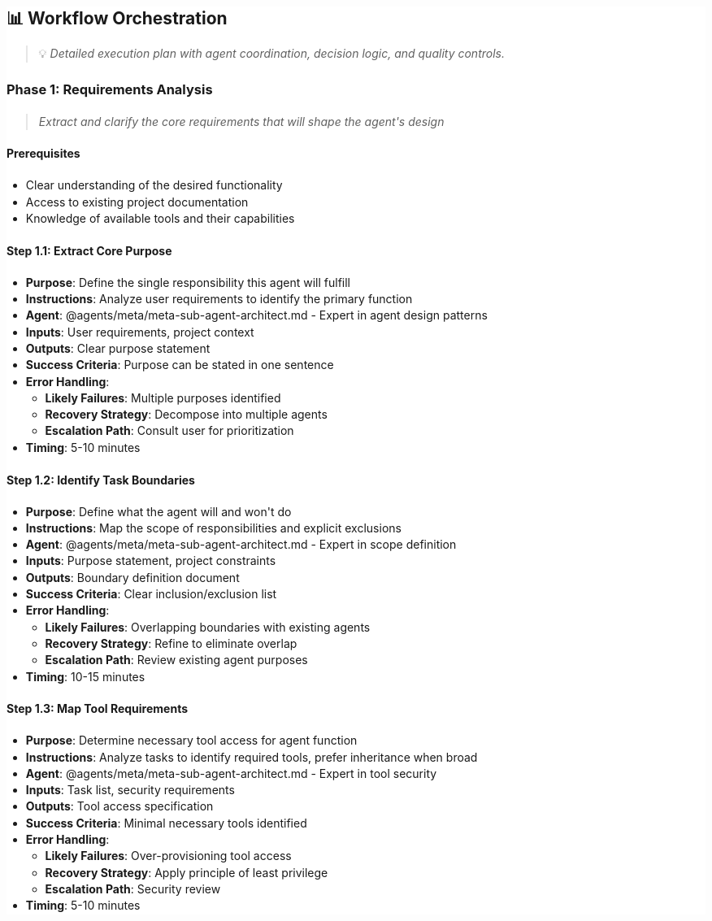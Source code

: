 ## 📊 Workflow Orchestration
> 💡 *Detailed execution plan with agent coordination, decision logic, and quality controls.*

### Phase 1: Requirements Analysis
> *Extract and clarify the core requirements that will shape the agent's design*

#### Prerequisites
- Clear understanding of the desired functionality
- Access to existing project documentation
- Knowledge of available tools and their capabilities

#### Step 1.1: Extract Core Purpose
- **Purpose**: Define the single responsibility this agent will fulfill
- **Instructions**: Analyze user requirements to identify the primary function
- **Agent**: @agents/meta/meta-sub-agent-architect.md - Expert in agent design patterns
- **Inputs**: User requirements, project context
- **Outputs**: Clear purpose statement
- **Success Criteria**: Purpose can be stated in one sentence
- **Error Handling**:
    - **Likely Failures**: Multiple purposes identified
    - **Recovery Strategy**: Decompose into multiple agents
    - **Escalation Path**: Consult user for prioritization
- **Timing**: 5-10 minutes

#### Step 1.2: Identify Task Boundaries
- **Purpose**: Define what the agent will and won't do
- **Instructions**: Map the scope of responsibilities and explicit exclusions
- **Agent**: @agents/meta/meta-sub-agent-architect.md - Expert in scope definition
- **Inputs**: Purpose statement, project constraints
- **Outputs**: Boundary definition document
- **Success Criteria**: Clear inclusion/exclusion list
- **Error Handling**:
    - **Likely Failures**: Overlapping boundaries with existing agents
    - **Recovery Strategy**: Refine to eliminate overlap
    - **Escalation Path**: Review existing agent purposes
- **Timing**: 10-15 minutes

#### Step 1.3: Map Tool Requirements
- **Purpose**: Determine necessary tool access for agent function
- **Instructions**: Analyze tasks to identify required tools, prefer inheritance when broad
- **Agent**: @agents/meta/meta-sub-agent-architect.md - Expert in tool security
- **Inputs**: Task list, security requirements
- **Outputs**: Tool access specification
- **Success Criteria**: Minimal necessary tools identified
- **Error Handling**:
    - **Likely Failures**: Over-provisioning tool access
    - **Recovery Strategy**: Apply principle of least privilege
    - **Escalation Path**: Security review
- **Timing**: 5-10 minutes

